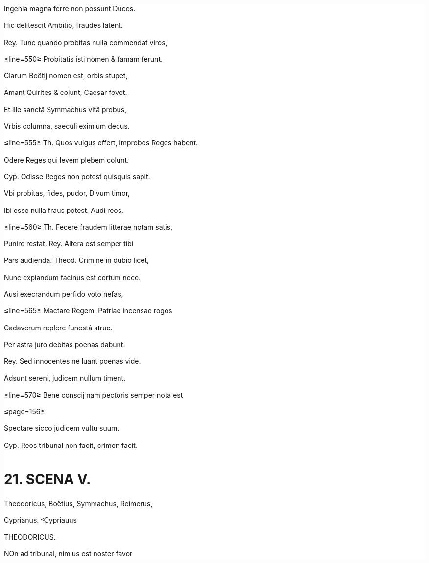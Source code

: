 Ingenia magna ferre non possunt Duces.

Hîc delitescit Ambitio, fraudes latent.

Rey. Tunc quando probitas nulla commendat viros,

≤line=550≥ Probitatis isti nomen & famam ferunt.

Clarum Boëtij nomen est, orbis stupet,

Amant Quirites & colunt, Caesar fovet.

Et ille sanctâ Symmachus vitâ probus,

Vrbis columna, saeculi eximium decus.

≤line=555≥ Th. Quos vulgus effert, improbos Reges habent.

Odere Reges qui levem plebem colunt.

Cyp. Odisse Reges non potest quisquis sapit.

Vbi probitas, fides, pudor, Divum timor,

Ibi esse nulla fraus potest. Audi reos.

≤line=560≥ Th. Fecere fraudem litterae notam satis,

Punire restat. Rey. Altera est semper tibi

Pars audienda. Theod. Crimine in dubio licet,

Nunc expiandum facinus est certum nece.

Ausi execrandum perfido voto nefas,

≤line=565≥ Mactare Regem, Patriae incensae rogos

Cadaverum replere funestâ strue.

Per astra juro debitas poenas dabunt.

Rey. Sed innocentes ne luant poenas vide.

Adsunt sereni, judicem nullum timent.

≤line=570≥ Bene conscij nam pectoris semper nota est

≤page=156≥

Spectare sicco judicem vultu suum.

Cyp. Reos tribunal non facit, crimen facit.

# 21. SCENA V.

Theodoricus, Boëtius, Symmachus, Reimerus,

Cyprianus. ˂Cypriauus

THEODORICUS.

NOn ad tribunal, nimius est noster favor
